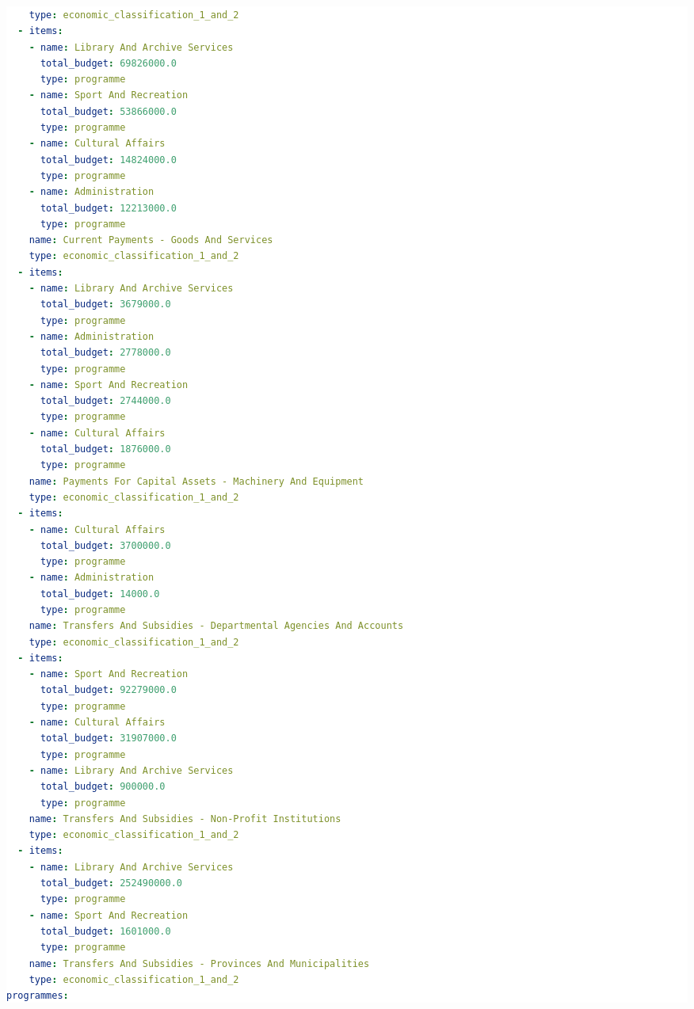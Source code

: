 ```yaml
    type: economic_classification_1_and_2
  - items:
    - name: Library And Archive Services
      total_budget: 69826000.0
      type: programme
    - name: Sport And Recreation
      total_budget: 53866000.0
      type: programme
    - name: Cultural Affairs
      total_budget: 14824000.0
      type: programme
    - name: Administration
      total_budget: 12213000.0
      type: programme
    name: Current Payments - Goods And Services
    type: economic_classification_1_and_2
  - items:
    - name: Library And Archive Services
      total_budget: 3679000.0
      type: programme
    - name: Administration
      total_budget: 2778000.0
      type: programme
    - name: Sport And Recreation
      total_budget: 2744000.0
      type: programme
    - name: Cultural Affairs
      total_budget: 1876000.0
      type: programme
    name: Payments For Capital Assets - Machinery And Equipment
    type: economic_classification_1_and_2
  - items:
    - name: Cultural Affairs
      total_budget: 3700000.0
      type: programme
    - name: Administration
      total_budget: 14000.0
      type: programme
    name: Transfers And Subsidies - Departmental Agencies And Accounts
    type: economic_classification_1_and_2
  - items:
    - name: Sport And Recreation
      total_budget: 92279000.0
      type: programme
    - name: Cultural Affairs
      total_budget: 31907000.0
      type: programme
    - name: Library And Archive Services
      total_budget: 900000.0
      type: programme
    name: Transfers And Subsidies - Non-Profit Institutions
    type: economic_classification_1_and_2
  - items:
    - name: Library And Archive Services
      total_budget: 252490000.0
      type: programme
    - name: Sport And Recreation
      total_budget: 1601000.0
      type: programme
    name: Transfers And Subsidies - Provinces And Municipalities
    type: economic_classification_1_and_2
programmes:
```
